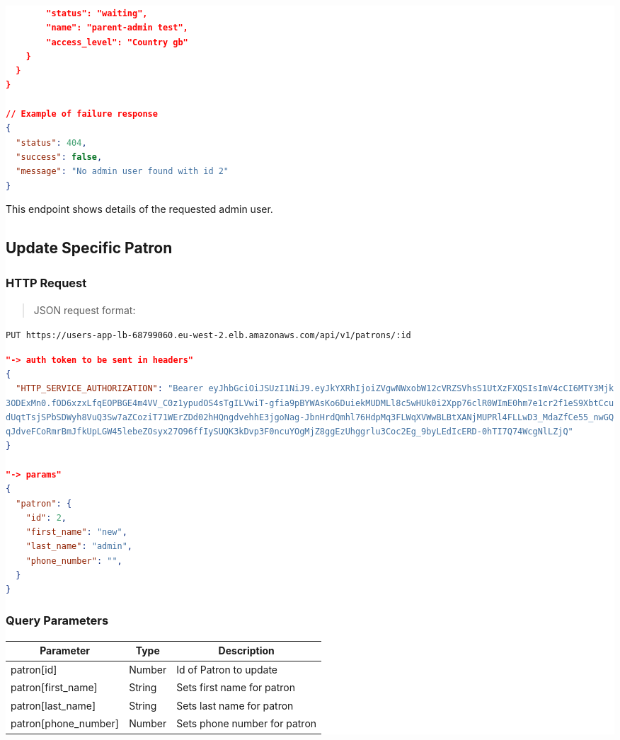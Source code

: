 ```json
        "status": "waiting",
        "name": "parent-admin test",
        "access_level": "Country gb"
    }
  }
}

// Example of failure response
{
  "status": 404,
  "success": false,
  "message": "No admin user found with id 2"
}
```

This endpoint shows details of the requested admin user.

## Update Specific Patron
### HTTP Request
> JSON request format:

`PUT https://users-app-lb-68799060.eu-west-2.elb.amazonaws.com/api/v1/patrons/:id`

````json
"-> auth token to be sent in headers"
{
  "HTTP_SERVICE_AUTHORIZATION": "Bearer eyJhbGciOiJSUzI1NiJ9.eyJkYXRhIjoiZVgwNWxobW12cVRZSVhsS1UtXzFXQSIsImV4cCI6MTY3Mjk3ODExMn0.fOD6xzxLfqEOPBGE4m4VV_C0z1ypudOS4sTgILVwiT-gfia9pBYWAsKo6DuiekMUDMLl8c5wHUk0i2Xpp76clR0WImE0hm7e1cr2f1eS9XbtCcudUqtTsjSPbSDWyh8VuQ3Sw7aZCoziT71WErZDd02hHQngdvehhE3jgoNag-JbnHrdQmhl76HdpMq3FLWqXVWwBLBtXANjMUPRl4FLLwD3_MdaZfCe55_nwGQqJdveFCoRmrBmJfkUpLGW45lebeZOsyx27O96ffIySUQK3kDvp3F0ncuYOgMjZ8ggEzUhggrlu3Coc2Eg_9byLEdIcERD-0hTI7Q74WcgNlLZjQ"
}

"-> params"
{
  "patron": {
    "id": 2,
    "first_name": "new",
    "last_name": "admin",
    "phone_number": "",
  }
}
````

### Query Parameters

Parameter | Type | Description
--------- | ------- | -----------
patron[id] | Number | Id of Patron to update
patron[first_name] | String | Sets first name for patron
patron[last_name] | String | Sets last name for patron
patron[phone_number] | Number | Sets phone number for patron
